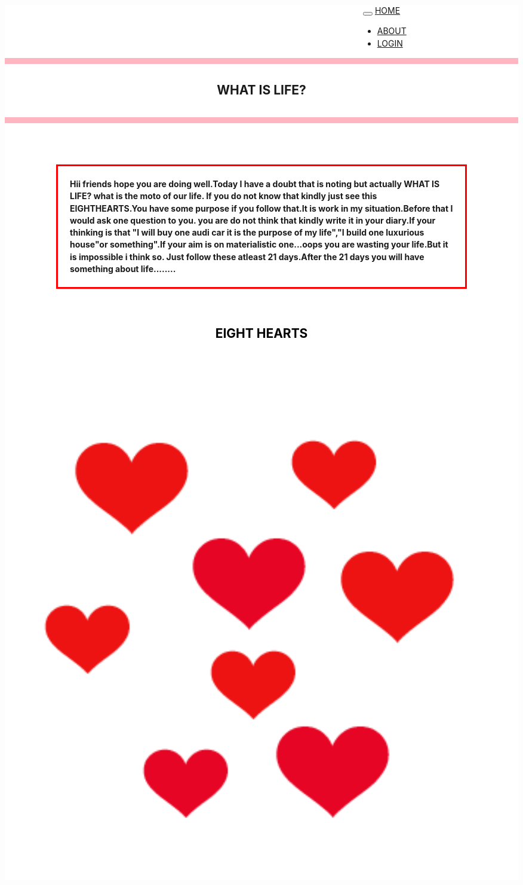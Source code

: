  <!DOCTYPE html>
<html lang="en">
<head>
  <title>happylife.com</title>
  <link rel="stylesheet" href="https://maxcdn.bootstrapcdn.com/bootstrap/4.5.2/css/bootstrap.min.css">
<nav class="navbar navbar-expand-lg navbar-dark bg-dark"style="padding-left: 600px;">
  <div class="container-fluid">
    <button class="navbar-toggler" type="button" data-bs-toggle="collapse" data-bs-target="#navbarTogglerDemo03" aria-controls="navbarTogglerDemo03" aria-expanded="false" aria-label="Toggle navigation">
      <span class="navbar-toggler-icon"></span>
    </button>
    <a class="navbar-brand" aria-current="page" href="#">HOME</a>
    <div class="collapse navbar-collapse" id="navbarTogglerDemo03">
      <ul class="navbar-nav me-auto mb-2 mb-lg-0">
        <li class="nav-item">
          <a class="nav-link " aria-current="page" href="#">ABOUT</a>
        </li>
        <li class="nav-item">
          <a class="nav-link" href="#">LOGIN</a>
        </li>
      </ul>
    </div>
  </div>
</nav><hr style="height: 10px; background-color: lightpink">
<h2 style="color:solid red;text-align: center;">WHAT IS LIFE?<h2>
	<hr style="height: 10px; background-color:lightpink">
</head>
<p><h4 style="margin-top: 8%;margin-left: 10%;margin-right: 10%;border-style: solid;padding: 20px;border-color: red;">Hii friends hope you are doing well.Today I have a doubt that is noting but actually WHAT IS LIFE? what is the moto of our life.
If you do not know that kindly just see this EIGHTHEARTS.You have some purpose if you follow that.It is work in my situation.Before that I would ask one question to you. you are do not think that kindly write it in your diary.If your thinking is that "I will buy one audi car it is the purpose of my life","I build one luxurious house"or something".If your aim is on  materialistic one...oops you are wasting your life.But it is impossible i think so. Just follow these atleast 21 days.After the 21 days you will have something about life........  </h4></p><h2 style="color: black;text-align: center;margin-top: 7%;">EIGHT HEARTS<h2>
		
<div class="container">
 	<img src="picboot2.png" alt="Snow" style="width:100%;">
  	<div style="position:absolute;top:195%;"><h5 style="margin-left: 485px;">Follow your<br>heart</h5></div>
  	<div style="position:absolute;top:130%;"><h5 style="margin-left: 190px;" >Do not have any<br> materialistic desires<h5></div>